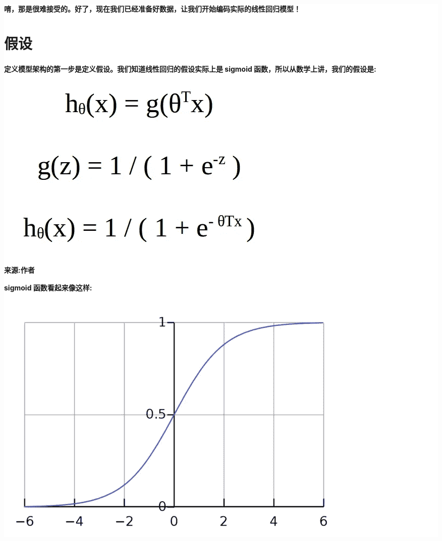 **唷，那是很难接受的。好了，现在我们已经准备好数据，让我们开始编码实际的线性回归模型！**

# **假设**

**定义模型架构的第一步是定义假设。我们知道线性回归的假设实际上是 sigmoid 函数，所以从数学上讲，我们的假设是:**

**![](img/e7345bf8d48c3c5037f5f68e302e4e43.png)**

**来源:作者**

**sigmoid 函数看起来像这样:**

**![](img/ea599aa2cd800f27daa744b36fd64ca4.png)**
